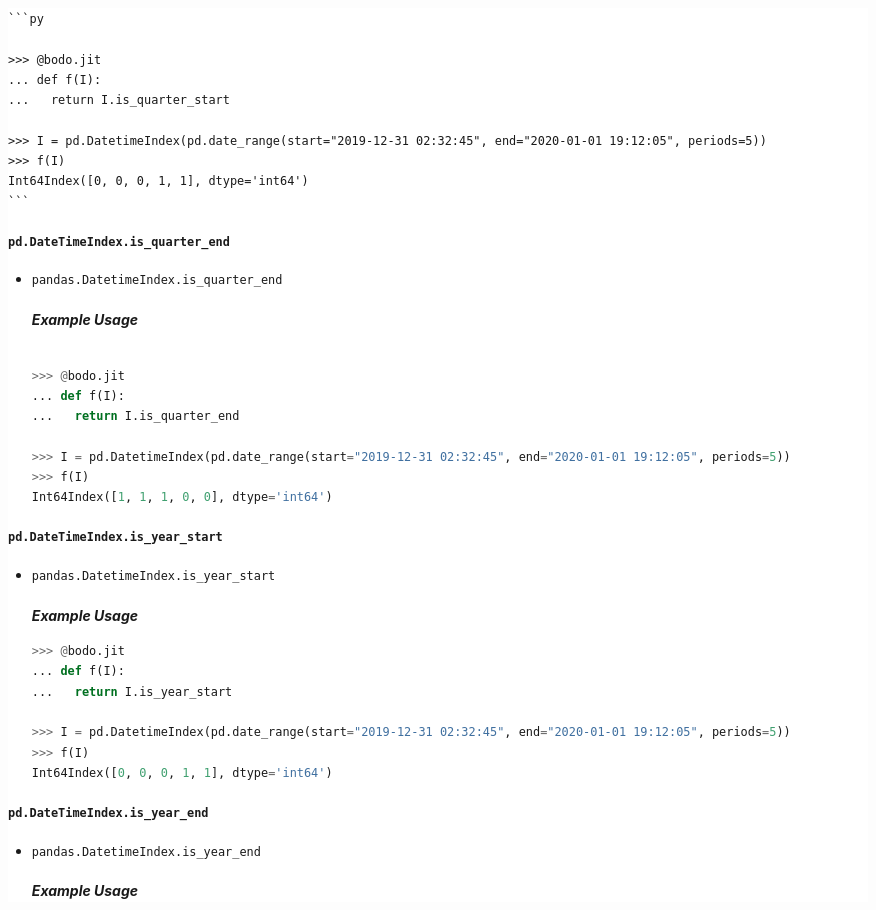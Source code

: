     ```py

    >>> @bodo.jit
    ... def f(I):
    ...   return I.is_quarter_start

    >>> I = pd.DatetimeIndex(pd.date_range(start="2019-12-31 02:32:45", end="2020-01-01 19:12:05", periods=5))
    >>> f(I)
    Int64Index([0, 0, 0, 1, 1], dtype='int64')
    ```

#### `pd.DateTimeIndex.is_quarter_end`



- <code><apihead>pandas.DatetimeIndex.<apiname>is_quarter_end</apiname></apihead></code>
<br><br>
    ***Example Usage***
    
    ```py

    >>> @bodo.jit
    ... def f(I):
    ...   return I.is_quarter_end

    >>> I = pd.DatetimeIndex(pd.date_range(start="2019-12-31 02:32:45", end="2020-01-01 19:12:05", periods=5))
    >>> f(I)
    Int64Index([1, 1, 1, 0, 0], dtype='int64')
    ```
    
    
#### `pd.DateTimeIndex.is_year_start`


- <code><apihead>pandas.DatetimeIndex.<apiname>is_year_start</apiname></apihead></code>
<br><br>
    ***Example Usage***

    ```py
    >>> @bodo.jit
    ... def f(I):
    ...   return I.is_year_start

    >>> I = pd.DatetimeIndex(pd.date_range(start="2019-12-31 02:32:45", end="2020-01-01 19:12:05", periods=5))
    >>> f(I)
    Int64Index([0, 0, 0, 1, 1], dtype='int64')
    ```
    
    
#### `pd.DateTimeIndex.is_year_end`


- <code><apihead>pandas.DatetimeIndex.<apiname>is_year_end</apiname></apihead></code>
<br><br>
    ***Example Usage***
